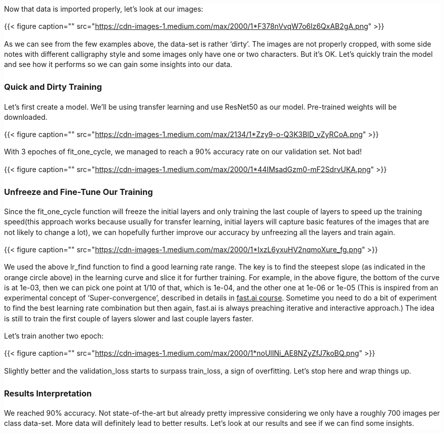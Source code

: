 Now that data is imported properly, let’s look at our images:

{{< figure caption="" src="https://cdn-images-1.medium.com/max/2000/1*F378nVvqW7o6lz6QxAB2gA.png" >}}

As we can see from the few examples above, the data-set is rather ‘dirty’. The images are not properly cropped, with some side notes with different calligraphy style and some images only have one or two characters. But it’s OK. Let’s quickly train the model and see how it performs so we can gain some insights into our data.

### Quick and Dirty Training

Let’s first create a model. We’ll be using transfer learning and use ResNet50 as our model. Pre-trained weights will be downloaded.

{{< figure caption="" src="https://cdn-images-1.medium.com/max/2134/1*Zzy9-o-Q3K3BID_vZyRCoA.png" >}}

With 3 epoches of fit_one_cycle, we managed to reach a 90% accuracy rate on our validation set. Not bad!

{{< figure caption="" src="https://cdn-images-1.medium.com/max/2000/1*44IMsadGzm0-mF2SdrvUKA.png" >}}
### Unfreeze and Fine-Tune Our Training

Since the fit_one_cycle function will freeze the initial layers and only training the last couple of layers to speed up the training speed(this approach works because usually for transfer learning, initial layers will capture basic features of the images that are not likely to change a lot), we can hopefully further improve our accuracy by unfreezing all the layers and train again.

{{< figure caption="" src="https://cdn-images-1.medium.com/max/2000/1*IxzL6yxuHV2nqmoXure_fg.png" >}}

We used the above lr_find function to find a good learning rate range. The key is to find the steepest slope (as indicated in the orange circle above) in the learning curve and slice it for further training. For example, in the above figure, the bottom of the curve is at 1e-03, then we can pick one point at 1/10 of that, which is 1e-04, and the other one at 1e-06 or 1e-05 (This is inspired from an experimental concept of ‘Super-convergence’, described in details in [fast.ai course](https://course.fast.ai). Sometime you need to do a bit of experiment to find the best learning rate combination but then again, fast.ai is always preaching iterative and interactive approach.) The idea is still to train the first couple of layers slower and last couple layers faster.

Let’s train another two epoch:

{{< figure caption="" src="https://cdn-images-1.medium.com/max/2000/1*noUlINi_AE8NZyZfJ7koBQ.png" >}}

Slightly better and the validation_loss starts to surpass train_loss, a sign of overfitting. Let’s stop here and wrap things up.

### Results Interpretation

We reached 90% accuracy. Not state-of-the-art but already pretty impressive considering we only have a roughly 700 images per class data-set. More data will definitely lead to better results. Let’s look at our results and see if we can find some insights.
